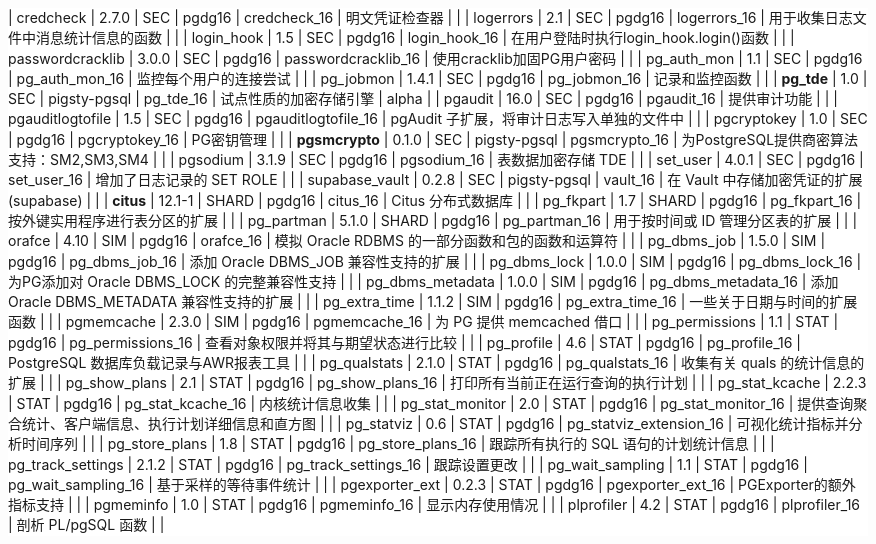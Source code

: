 | credcheck                    | 2.7.0   | SEC    | pgdg16          | credcheck_16                | 明文凭证检查器                                   |                     |
| logerrors                    | 2.1     | SEC    | pgdg16          | logerrors_16                | 用于收集日志文件中消息统计信息的函数                        |                     |
| login_hook                   | 1.5     | SEC    | pgdg16          | login_hook_16               | 在用户登陆时执行login_hook.login()函数              |                     |
| passwordcracklib             | 3.0.0   | SEC    | pgdg16          | passwordcracklib_16         | 使用cracklib加固PG用户密码                        |                     |
| pg_auth_mon                  | 1.1     | SEC    | pgdg16          | pg_auth_mon_16              | 监控每个用户的连接尝试                               |                     |
| pg_jobmon                    | 1.4.1   | SEC    | pgdg16          | pg_jobmon_16                | 记录和监控函数                                   |                     |
| **pg_tde**                   | 1.0     | SEC    | pigsty-pgsql    | pg_tde_16                   | 试点性质的加密存储引擎                               | alpha               |
| pgaudit                      | 16.0    | SEC    | pgdg16          | pgaudit_16                  | 提供审计功能                                    |                     |
| pgauditlogtofile             | 1.5     | SEC    | pgdg16          | pgauditlogtofile_16         | pgAudit 子扩展，将审计日志写入单独的文件中                 |                     |
| pgcryptokey                  | 1.0     | SEC    | pgdg16          | pgcryptokey_16              | PG密钥管理                                    |                     |
| **pgsmcrypto**               | 0.1.0   | SEC    | pigsty-pgsql    | pgsmcrypto_16               | 为PostgreSQL提供商密算法支持：SM2,SM3,SM4           |                     |
| pgsodium                     | 3.1.9   | SEC    | pgdg16          | pgsodium_16                 | 表数据加密存储 TDE                               |                     |
| set_user                     | 4.0.1   | SEC    | pgdg16          | set_user_16                 | 增加了日志记录的 SET ROLE                         |                     |
| supabase_vault               | 0.2.8   | SEC    | pigsty-pgsql    | vault_16                    | 在 Vault 中存储加密凭证的扩展 (supabase)             |                     |
| **citus**                    | 12.1-1  | SHARD  | pgdg16          | citus_16                    | Citus 分布式数据库                              |                     |
| pg_fkpart                    | 1.7     | SHARD  | pgdg16          | pg_fkpart_16                | 按外键实用程序进行表分区的扩展                           |                     |
| pg_partman                   | 5.1.0   | SHARD  | pgdg16          | pg_partman_16               | 用于按时间或 ID 管理分区表的扩展                        |                     |
| orafce                       | 4.10    | SIM    | pgdg16          | orafce_16                   | 模拟 Oracle RDBMS 的一部分函数和包的函数和运算符           |                     |
| pg_dbms_job                  | 1.5.0   | SIM    | pgdg16          | pg_dbms_job_16              | 添加 Oracle DBMS_JOB 兼容性支持的扩展               |                     |
| pg_dbms_lock                 | 1.0.0   | SIM    | pgdg16          | pg_dbms_lock_16             | 为PG添加对 Oracle DBMS_LOCK 的完整兼容性支持          |                     |
| pg_dbms_metadata             | 1.0.0   | SIM    | pgdg16          | pg_dbms_metadata_16         | 添加 Oracle DBMS_METADATA 兼容性支持的扩展          |                     |
| pg_extra_time                | 1.1.2   | SIM    | pgdg16          | pg_extra_time_16            | 一些关于日期与时间的扩展函数                            |                     |
| pgmemcache                   | 2.3.0   | SIM    | pgdg16          | pgmemcache_16               | 为 PG 提供 memcached 借口                      |                     |
| pg_permissions               | 1.1     | STAT   | pgdg16          | pg_permissions_16           | 查看对象权限并将其与期望状态进行比较                        |                     |
| pg_profile                   | 4.6     | STAT   | pgdg16          | pg_profile_16               | PostgreSQL 数据库负载记录与AWR报表工具                |                     |
| pg_qualstats                 | 2.1.0   | STAT   | pgdg16          | pg_qualstats_16             | 收集有关 quals 的统计信息的扩展                       |                     |
| pg_show_plans                | 2.1     | STAT   | pgdg16          | pg_show_plans_16            | 打印所有当前正在运行查询的执行计划                         |                     |
| pg_stat_kcache               | 2.2.3   | STAT   | pgdg16          | pg_stat_kcache_16           | 内核统计信息收集                                  |                     |
| pg_stat_monitor              | 2.0     | STAT   | pgdg16          | pg_stat_monitor_16          | 提供查询聚合统计、客户端信息、执行计划详细信息和直方图               |                     |
| pg_statviz                   | 0.6     | STAT   | pgdg16          | pg_statviz_extension_16     | 可视化统计指标并分析时间序列                            |                     |
| pg_store_plans               | 1.8     | STAT   | pgdg16          | pg_store_plans_16           | 跟踪所有执行的 SQL 语句的计划统计信息                     |                     |
| pg_track_settings            | 2.1.2   | STAT   | pgdg16          | pg_track_settings_16        | 跟踪设置更改                                    |                     |
| pg_wait_sampling             | 1.1     | STAT   | pgdg16          | pg_wait_sampling_16         | 基于采样的等待事件统计                               |                     |
| pgexporter_ext               | 0.2.3   | STAT   | pgdg16          | pgexporter_ext_16           | PGExporter的额外指标支持                         |                     |
| pgmeminfo                    | 1.0     | STAT   | pgdg16          | pgmeminfo_16                | 显示内存使用情况                                  |                     |
| plprofiler                   | 4.2     | STAT   | pgdg16          | plprofiler_16               | 剖析 PL/pgSQL 函数                            |                     |